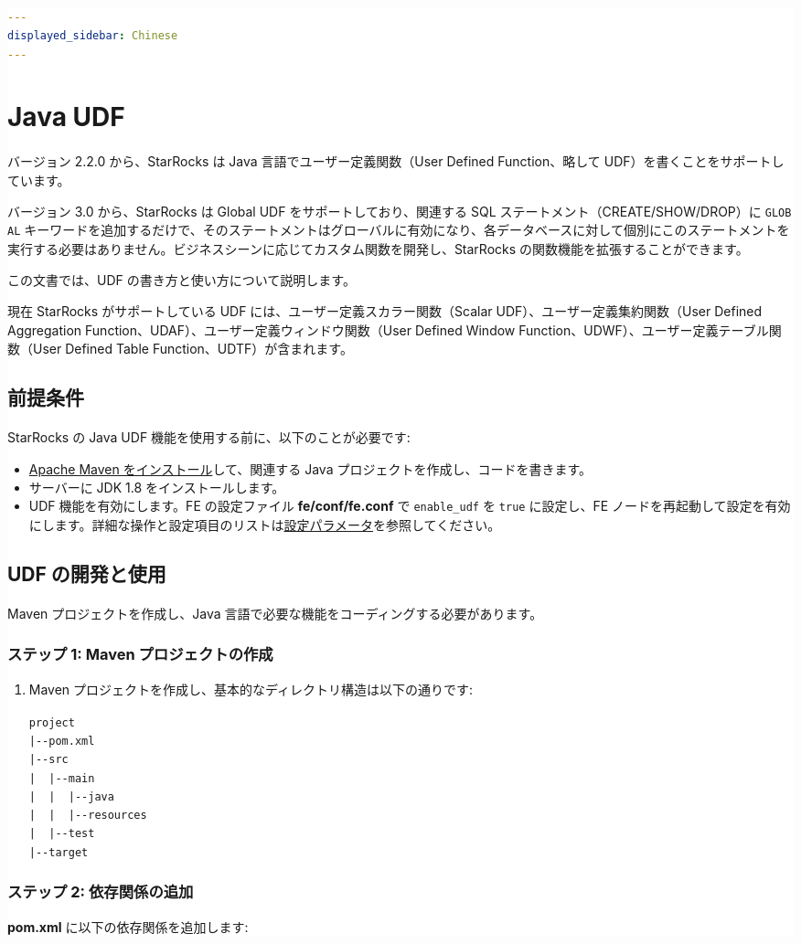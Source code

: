 ```yaml
---
displayed_sidebar: Chinese
---
```


# Java UDF

バージョン 2.2.0 から、StarRocks は Java 言語でユーザー定義関数（User Defined Function、略して UDF）を書くことをサポートしています。

バージョン 3.0 から、StarRocks は Global UDF をサポートしており、関連する SQL ステートメント（CREATE/SHOW/DROP）に `GLOBAL` キーワードを追加するだけで、そのステートメントはグローバルに有効になり、各データベースに対して個別にこのステートメントを実行する必要はありません。ビジネスシーンに応じてカスタム関数を開発し、StarRocks の関数機能を拡張することができます。

この文書では、UDF の書き方と使い方について説明します。

現在 StarRocks がサポートしている UDF には、ユーザー定義スカラー関数（Scalar UDF）、ユーザー定義集約関数（User Defined Aggregation Function、UDAF）、ユーザー定義ウィンドウ関数（User Defined Window Function、UDWF）、ユーザー定義テーブル関数（User Defined Table Function、UDTF）が含まれます。

## 前提条件

StarRocks の Java UDF 機能を使用する前に、以下のことが必要です:

- [Apache Maven をインストール](https://maven.apache.org/download.cgi)して、関連する Java プロジェクトを作成し、コードを書きます。
- サーバーに JDK 1.8 をインストールします。
- UDF 機能を有効にします。FE の設定ファイル **fe/conf/fe.conf** で `enable_udf` を `true` に設定し、FE ノードを再起動して設定を有効にします。詳細な操作と設定項目のリストは[設定パラメータ](../../administration/FE_configuration.md)を参照してください。

## UDF の開発と使用

Maven プロジェクトを作成し、Java 言語で必要な機能をコーディングする必要があります。

### ステップ 1: Maven プロジェクトの作成

1. Maven プロジェクトを作成し、基本的なディレクトリ構造は以下の通りです:

    ```Plain Text
    project
    |--pom.xml
    |--src
    |  |--main
    |  |  |--java
    |  |  |--resources
    |  |--test
    |--target
    ```

### ステップ 2: 依存関係の追加

**pom.xml** に以下の依存関係を追加します:
